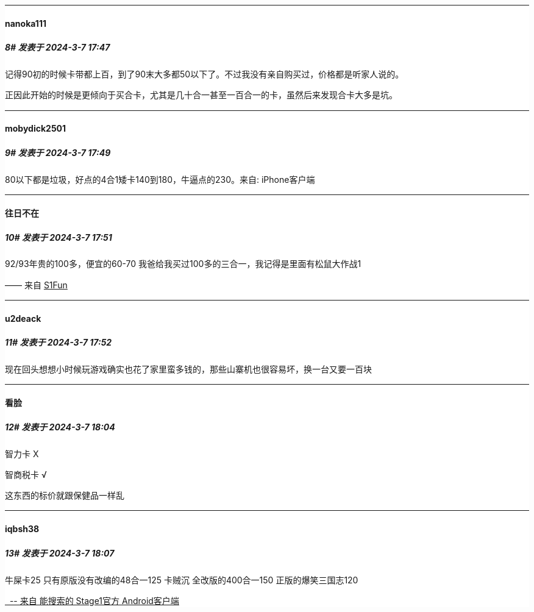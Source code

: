 *****

####  nanoka111  
##### 8#       发表于 2024-3-7 17:47

记得90初的时候卡带都上百，到了90末大多都50以下了。不过我没有亲自购买过，价格都是听家人说的。

正因此开始的时候是更倾向于买合卡，尤其是几十合一甚至一百合一的卡，虽然后来发现合卡大多是坑。

*****

####  mobydick2501  
##### 9#       发表于 2024-3-7 17:49

80以下都是垃圾，好点的4合1矮卡140到180，牛逼点的230。来自: iPhone客户端

*****

####  往日不在  
##### 10#       发表于 2024-3-7 17:51

92/93年贵的100多，便宜的60-70
我爸给我买过100多的三合一，我记得是里面有松鼠大作战1

—— 来自 [S1Fun](https://s1fun.koalcat.com)

*****

####  u2deack  
##### 11#       发表于 2024-3-7 17:52

现在回头想想小时候玩游戏确实也花了家里蛮多钱的，那些山寨机也很容易坏，换一台又要一百块

*****

####  看脸  
##### 12#       发表于 2024-3-7 18:04

智力卡 X

智商税卡 √

这东西的标价就跟保健品一样乱

*****

####  iqbsh38  
##### 13#       发表于 2024-3-7 18:07

牛屎卡25
只有原版没有改编的48合一125 卡贼沉
全改版的400合一150
正版的爆笑三国志120

[  -- 来自 能搜索的 Stage1官方 Android客户端](https://www.coolapk.com/apk/140634)
